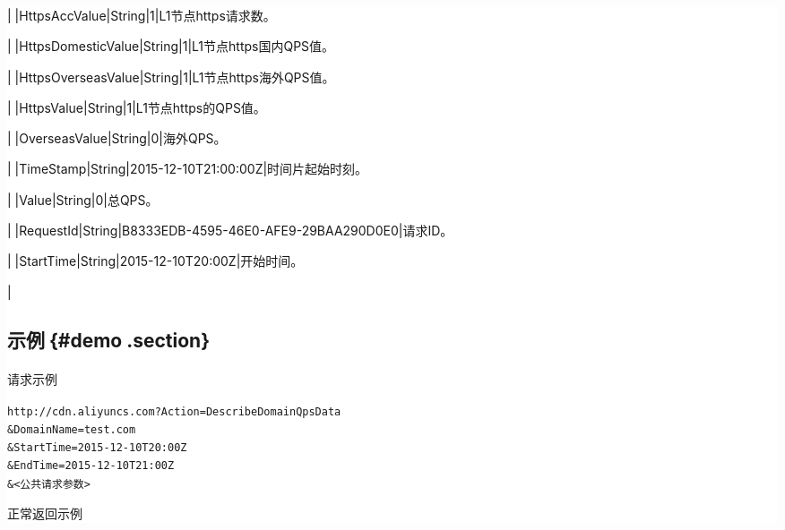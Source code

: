  |
|HttpsAccValue|String|1|L1节点https请求数。

 |
|HttpsDomesticValue|String|1|L1节点https国内QPS值。

 |
|HttpsOverseasValue|String|1|L1节点https海外QPS值。

 |
|HttpsValue|String|1|L1节点https的QPS值。

 |
|OverseasValue|String|0|海外QPS。

 |
|TimeStamp|String|2015-12-10T21:00:00Z|时间片起始时刻。

 |
|Value|String|0|总QPS。

 |
|RequestId|String|B8333EDB-4595-46E0-AFE9-29BAA290D0E0|请求ID。

 |
|StartTime|String|2015-12-10T20:00Z|开始时间。

 |

## 示例 {#demo .section}

请求示例

``` {#request_demo}
http://cdn.aliyuncs.com?Action=DescribeDomainQpsData
&DomainName=test.com
&StartTime=2015-12-10T20:00Z
&EndTime=2015-12-10T21:00Z
&<公共请求参数>
```

正常返回示例
